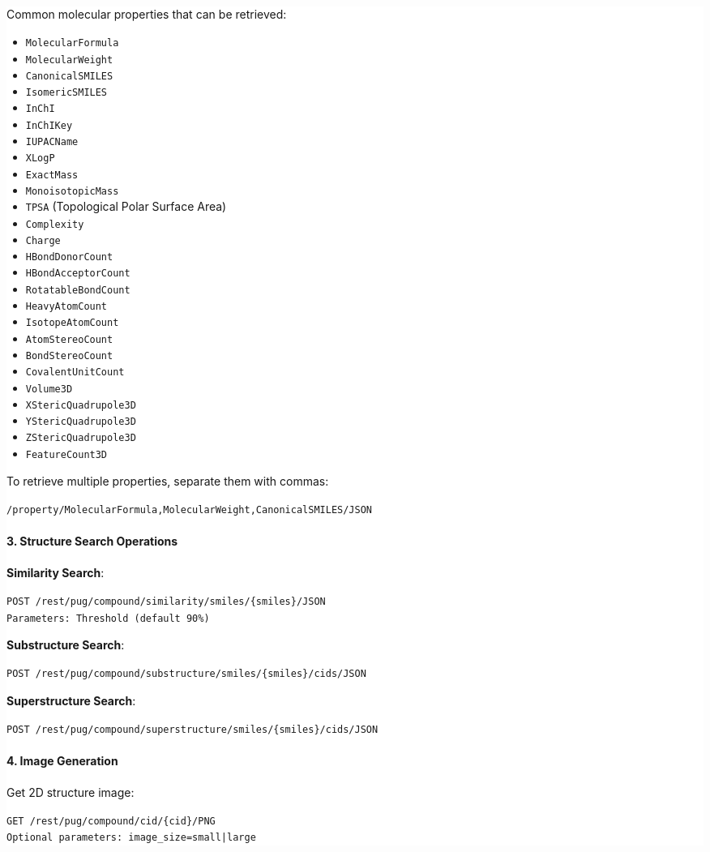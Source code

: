 Common molecular properties that can be retrieved:
- `MolecularFormula`
- `MolecularWeight`
- `CanonicalSMILES`
- `IsomericSMILES`
- `InChI`
- `InChIKey`
- `IUPACName`
- `XLogP`
- `ExactMass`
- `MonoisotopicMass`
- `TPSA` (Topological Polar Surface Area)
- `Complexity`
- `Charge`
- `HBondDonorCount`
- `HBondAcceptorCount`
- `RotatableBondCount`
- `HeavyAtomCount`
- `IsotopeAtomCount`
- `AtomStereoCount`
- `BondStereoCount`
- `CovalentUnitCount`
- `Volume3D`
- `XStericQuadrupole3D`
- `YStericQuadrupole3D`
- `ZStericQuadrupole3D`
- `FeatureCount3D`

To retrieve multiple properties, separate them with commas:
```
/property/MolecularFormula,MolecularWeight,CanonicalSMILES/JSON
```

#### 3. Structure Search Operations

**Similarity Search**:
```
POST /rest/pug/compound/similarity/smiles/{smiles}/JSON
Parameters: Threshold (default 90%)
```

**Substructure Search**:
```
POST /rest/pug/compound/substructure/smiles/{smiles}/cids/JSON
```

**Superstructure Search**:
```
POST /rest/pug/compound/superstructure/smiles/{smiles}/cids/JSON
```

#### 4. Image Generation

Get 2D structure image:
```
GET /rest/pug/compound/cid/{cid}/PNG
Optional parameters: image_size=small|large
```
